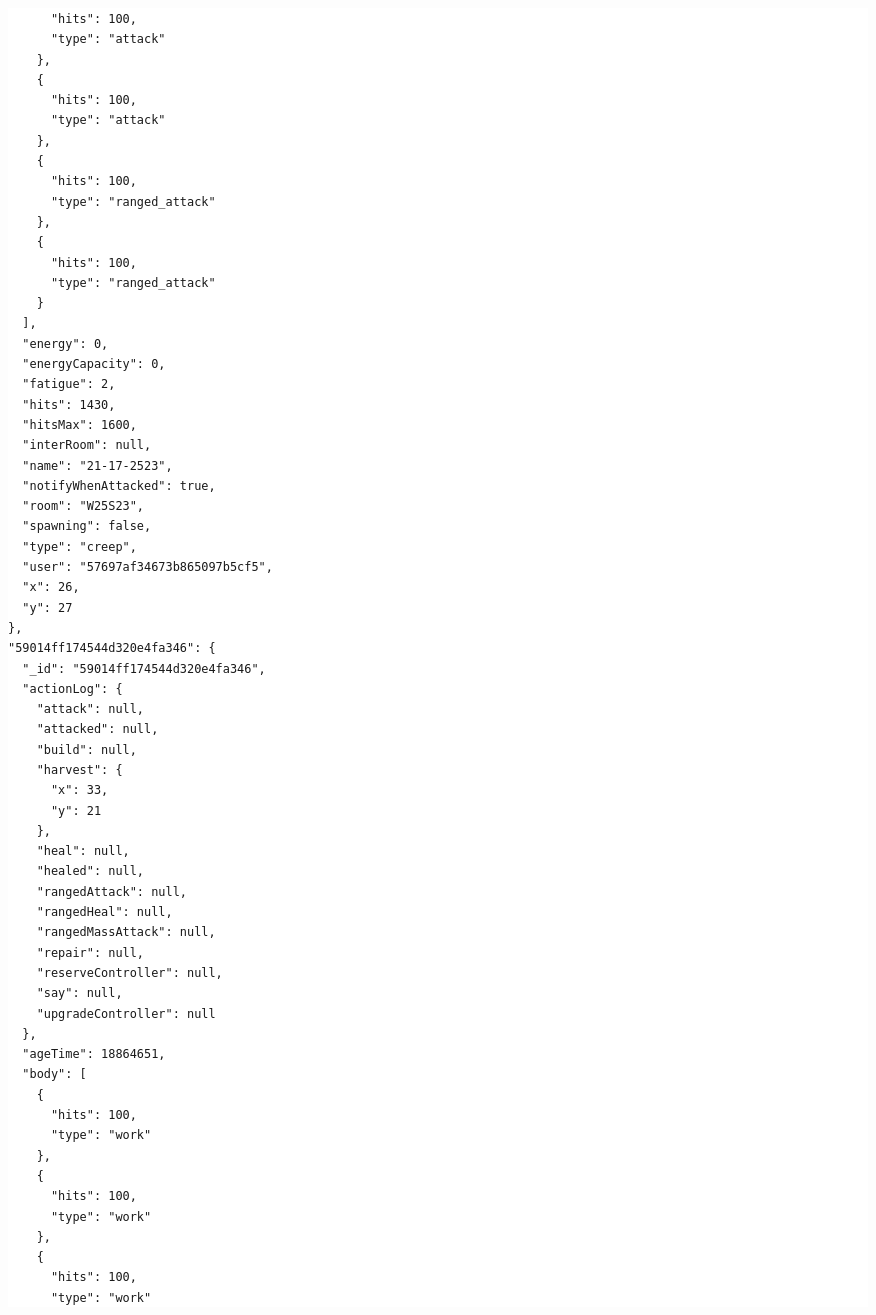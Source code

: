           "hits": 100,
          "type": "attack"
        },
        {
          "hits": 100,
          "type": "attack"
        },
        {
          "hits": 100,
          "type": "ranged_attack"
        },
        {
          "hits": 100,
          "type": "ranged_attack"
        }
      ],
      "energy": 0,
      "energyCapacity": 0,
      "fatigue": 2,
      "hits": 1430,
      "hitsMax": 1600,
      "interRoom": null,
      "name": "21-17-2523",
      "notifyWhenAttacked": true,
      "room": "W25S23",
      "spawning": false,
      "type": "creep",
      "user": "57697af34673b865097b5cf5",
      "x": 26,
      "y": 27
    },
    "59014ff174544d320e4fa346": {
      "_id": "59014ff174544d320e4fa346",
      "actionLog": {
        "attack": null,
        "attacked": null,
        "build": null,
        "harvest": {
          "x": 33,
          "y": 21
        },
        "heal": null,
        "healed": null,
        "rangedAttack": null,
        "rangedHeal": null,
        "rangedMassAttack": null,
        "repair": null,
        "reserveController": null,
        "say": null,
        "upgradeController": null
      },
      "ageTime": 18864651,
      "body": [
        {
          "hits": 100,
          "type": "work"
        },
        {
          "hits": 100,
          "type": "work"
        },
        {
          "hits": 100,
          "type": "work"
